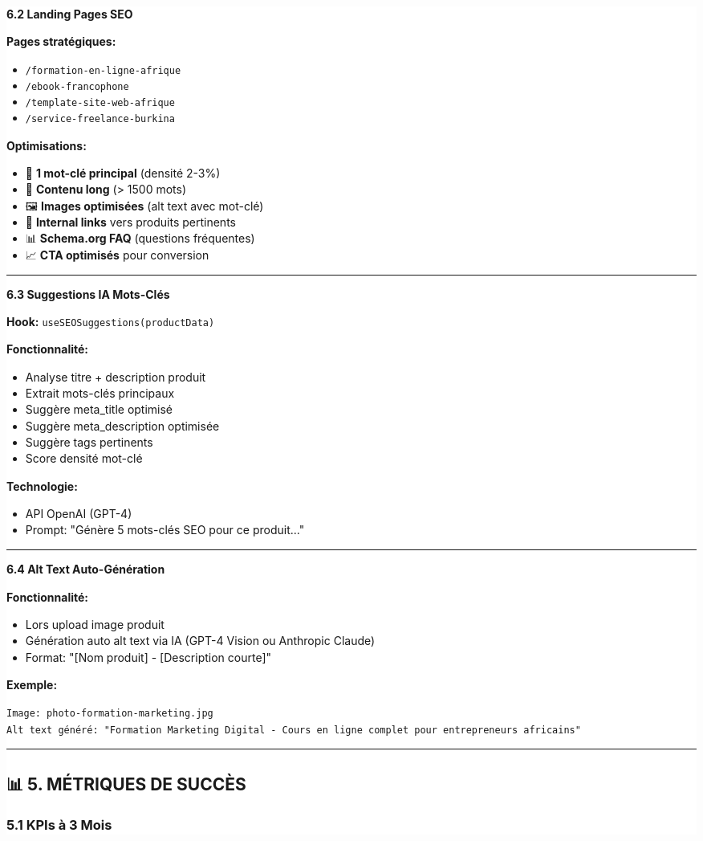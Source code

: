 **6.2 Landing Pages SEO**

**Pages stratégiques:**
- `/formation-en-ligne-afrique`
- `/ebook-francophone`
- `/template-site-web-afrique`
- `/service-freelance-burkina`

**Optimisations:**
- 🎯 **1 mot-clé principal** (densité 2-3%)
- 📝 **Contenu long** (> 1500 mots)
- 🖼️ **Images optimisées** (alt text avec mot-clé)
- 🔗 **Internal links** vers produits pertinents
- 📊 **Schema.org FAQ** (questions fréquentes)
- 📈 **CTA optimisés** pour conversion

---

**6.3 Suggestions IA Mots-Clés**

**Hook:** `useSEOSuggestions(productData)`

**Fonctionnalité:**
- Analyse titre + description produit
- Extrait mots-clés principaux
- Suggère meta_title optimisé
- Suggère meta_description optimisée
- Suggère tags pertinents
- Score densité mot-clé

**Technologie:**
- API OpenAI (GPT-4)
- Prompt: "Génère 5 mots-clés SEO pour ce produit..."

---

**6.4 Alt Text Auto-Génération**

**Fonctionnalité:**
- Lors upload image produit
- Génération auto alt text via IA (GPT-4 Vision ou Anthropic Claude)
- Format: "[Nom produit] - [Description courte]"

**Exemple:**
```
Image: photo-formation-marketing.jpg
Alt text généré: "Formation Marketing Digital - Cours en ligne complet pour entrepreneurs africains"
```

---

## 📊 5. MÉTRIQUES DE SUCCÈS

### 5.1 KPIs à 3 Mois
